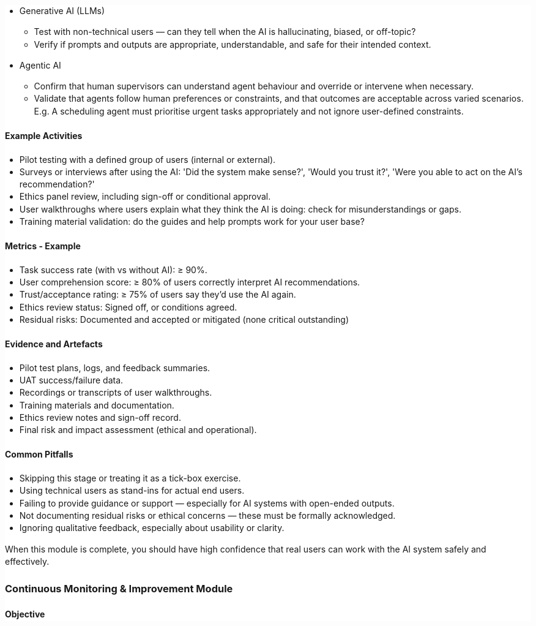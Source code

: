 - Generative AI (LLMs)

  - Test with non-technical users — can they tell when the AI is hallucinating, biased, or off-topic?
  - Verify if prompts and outputs are appropriate, understandable, and safe for their intended context.

- Agentic AI

  - Confirm that human supervisors can understand agent behaviour and override or intervene when necessary.
  - Validate that agents follow human preferences or constraints, and that outcomes are acceptable across varied scenarios. E.g. A scheduling agent must prioritise urgent tasks appropriately and not ignore user-defined constraints.

#### Example Activities

- Pilot testing with a defined group of users (internal or external).
- Surveys or interviews after using the AI: 'Did the system make sense?', 'Would you trust it?', 'Were you able to act on the AI’s recommendation?'
- Ethics panel review, including sign-off or conditional approval.
- User walkthroughs where users explain what they think the AI is doing: check for misunderstandings or gaps.
- Training material validation: do the guides and help prompts work for your user base?

#### Metrics - Example

- Task success rate (with vs without AI): ≥ 90%.
- User comprehension score: ≥ 80% of users correctly interpret AI recommendations.
- Trust/acceptance rating: ≥ 75% of users say they’d use the AI again.
- Ethics review status: Signed off, or conditions agreed.
- Residual risks: Documented and accepted or mitigated (none critical outstanding)

#### Evidence and Artefacts

- Pilot test plans, logs, and feedback summaries.
- UAT success/failure data.
- Recordings or transcripts of user walkthroughs.
- Training materials and documentation.
- Ethics review notes and sign-off record.
- Final risk and impact assessment (ethical and operational).

#### Common Pitfalls

- Skipping this stage or treating it as a tick-box exercise.
- Using technical users as stand-ins for actual end users.
- Failing to provide guidance or support — especially for AI systems with open-ended outputs.
- Not documenting residual risks or ethical concerns — these must be formally acknowledged.
- Ignoring qualitative feedback, especially about usability or clarity.

When this module is complete, you should have high confidence that real users can work with the AI system safely and effectively.

### Continuous Monitoring & Improvement Module

#### Objective
